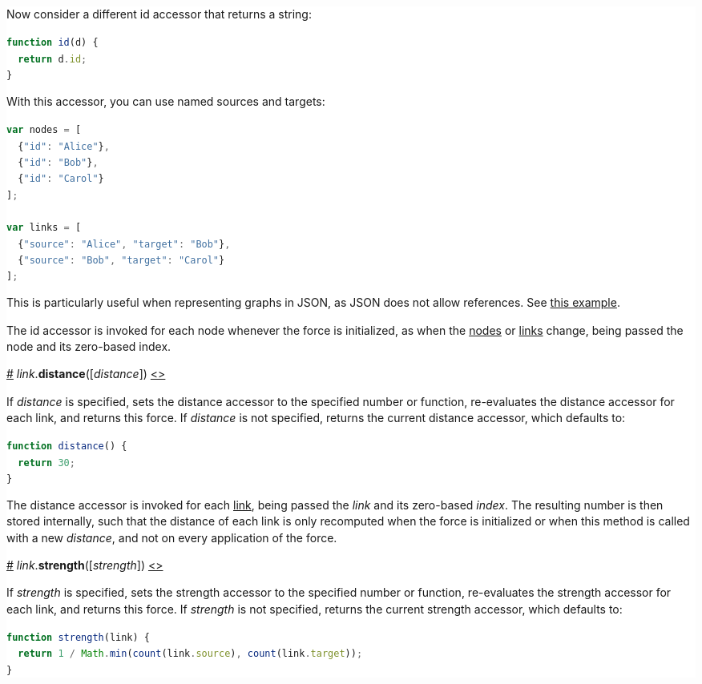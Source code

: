 Now consider a different id accessor that returns a string:

```js
function id(d) {
  return d.id;
}
```

With this accessor, you can use named sources and targets:

```js
var nodes = [
  {"id": "Alice"},
  {"id": "Bob"},
  {"id": "Carol"}
];

var links = [
  {"source": "Alice", "target": "Bob"},
  {"source": "Bob", "target": "Carol"}
];
```

This is particularly useful when representing graphs in JSON, as JSON does not allow references. See [this example](http://bl.ocks.org/mbostock/f584aa36df54c451c94a9d0798caed35).

The id accessor is invoked for each node whenever the force is initialized, as when the [nodes](#simulation_nodes) or [links](#link_links) change, being passed the node and its zero-based index.

<a name="link_distance" href="#link_distance">#</a> <i>link</i>.<b>distance</b>([<i>distance</i>]) [<>](https://github.com/d3/d3-force/blob/master/src/link.js#L108 "Source")

If *distance* is specified, sets the distance accessor to the specified number or function, re-evaluates the distance accessor for each link, and returns this force. If *distance* is not specified, returns the current distance accessor, which defaults to:

```js
function distance() {
  return 30;
}
```

The distance accessor is invoked for each [link](#link_links), being passed the *link* and its zero-based *index*. The resulting number is then stored internally, such that the distance of each link is only recomputed when the force is initialized or when this method is called with a new *distance*, and not on every application of the force.

<a name="link_strength" href="#link_strength">#</a> <i>link</i>.<b>strength</b>([<i>strength</i>]) [<>](https://github.com/d3/d3-force/blob/master/src/link.js#L104 "Source")

If *strength* is specified, sets the strength accessor to the specified number or function, re-evaluates the strength accessor for each link, and returns this force. If *strength* is not specified, returns the current strength accessor, which defaults to:

```js
function strength(link) {
  return 1 / Math.min(count(link.source), count(link.target));
}
```

